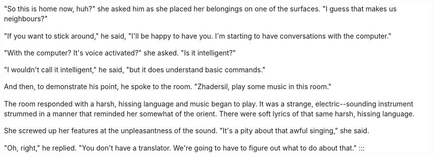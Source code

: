"So this is home now, huh?" she asked him as she placed her belongings
on one of the surfaces. "I guess that makes us neighbours?"

"If you want to stick around," he said, "I\'ll be happy to have you.
I\'m starting to have conversations with the computer."

"With the computer? It\'s voice activated?" she asked. "Is it
intelligent?"

"I wouldn\'t call it intelligent," he said, "but it does understand
basic commands."

And then, to demonstrate his point, he spoke to the room. "Zhadersil,
play some music in this room."

The room responded with a harsh, hissing language and music began to
play. It was a strange, electric--sounding instrument strummed in a
manner that reminded her somewhat of the orient. There were soft lyrics
of that same harsh, hissing language.

She screwed up her features at the unpleasantness of the sound. "It\'s a
pity about that awful singing," she said.

"Oh, right," he replied. "You don\'t have a translator. We\'re going to
have to figure out what to do about that."
:::
